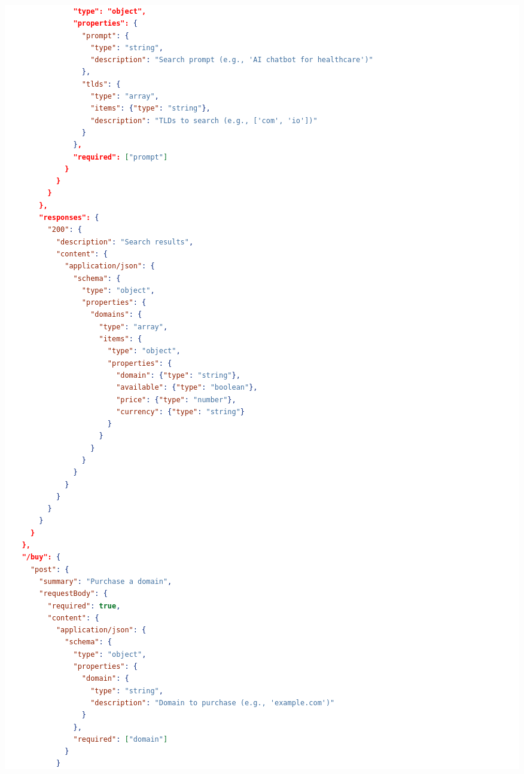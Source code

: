 ```json
                "type": "object",
                "properties": {
                  "prompt": {
                    "type": "string",
                    "description": "Search prompt (e.g., 'AI chatbot for healthcare')"
                  },
                  "tlds": {
                    "type": "array",
                    "items": {"type": "string"},
                    "description": "TLDs to search (e.g., ['com', 'io'])"
                  }
                },
                "required": ["prompt"]
              }
            }
          }
        },
        "responses": {
          "200": {
            "description": "Search results",
            "content": {
              "application/json": {
                "schema": {
                  "type": "object",
                  "properties": {
                    "domains": {
                      "type": "array",
                      "items": {
                        "type": "object",
                        "properties": {
                          "domain": {"type": "string"},
                          "available": {"type": "boolean"},
                          "price": {"type": "number"},
                          "currency": {"type": "string"}
                        }
                      }
                    }
                  }
                }
              }
            }
          }
        }
      }
    },
    "/buy": {
      "post": {
        "summary": "Purchase a domain",
        "requestBody": {
          "required": true,
          "content": {
            "application/json": {
              "schema": {
                "type": "object",
                "properties": {
                  "domain": {
                    "type": "string",
                    "description": "Domain to purchase (e.g., 'example.com')"
                  }
                },
                "required": ["domain"]
              }
            }
```